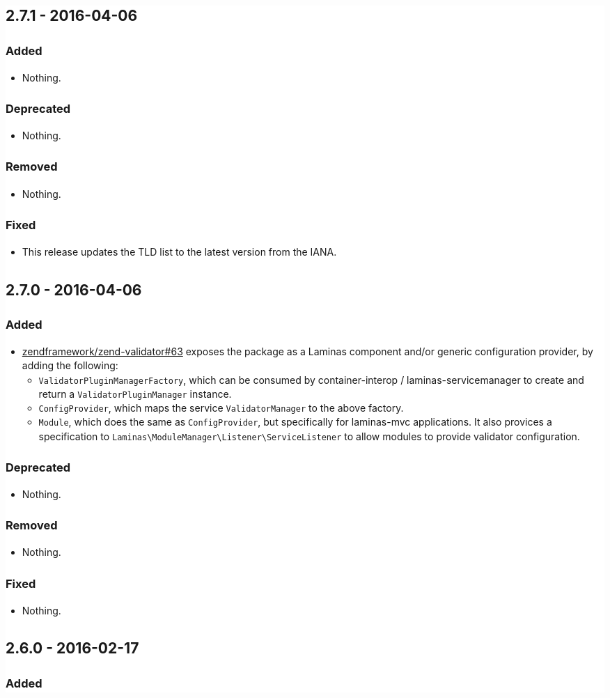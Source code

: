 ## 2.7.1 - 2016-04-06

### Added

- Nothing.

### Deprecated

- Nothing.

### Removed

- Nothing.

### Fixed

- This release updates the TLD list to the latest version from the IANA.

## 2.7.0 - 2016-04-06

### Added

- [zendframework/zend-validator#63](https://github.com/zendframework/zend-validator/pull/63) exposes the
  package as a Laminas component and/or generic configuration provider, by adding the
  following:
  - `ValidatorPluginManagerFactory`, which can be consumed by container-interop /
    laminas-servicemanager to create and return a `ValidatorPluginManager` instance.
  - `ConfigProvider`, which maps the service `ValidatorManager` to the above
    factory.
  - `Module`, which does the same as `ConfigProvider`, but specifically for
    laminas-mvc applications. It also provices a specification to
    `Laminas\ModuleManager\Listener\ServiceListener` to allow modules to provide
    validator configuration.

### Deprecated

- Nothing.

### Removed

- Nothing.

### Fixed

- Nothing.

## 2.6.0 - 2016-02-17

### Added
